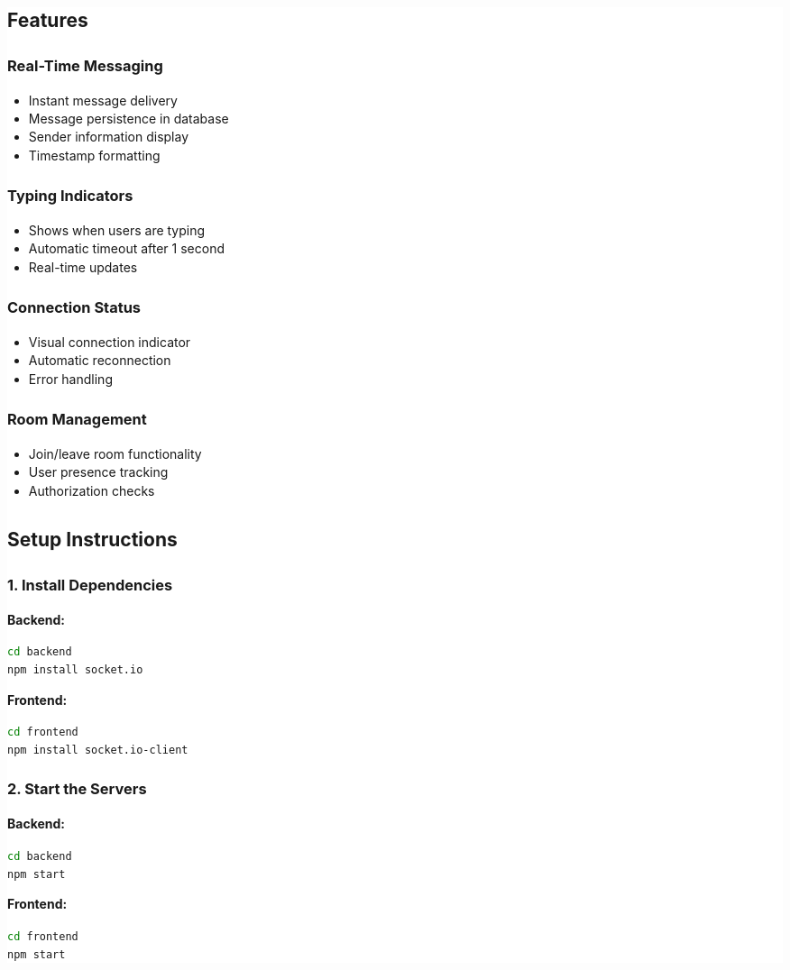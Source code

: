 ## Features

### Real-Time Messaging
- Instant message delivery
- Message persistence in database
- Sender information display
- Timestamp formatting

### Typing Indicators
- Shows when users are typing
- Automatic timeout after 1 second
- Real-time updates

### Connection Status
- Visual connection indicator
- Automatic reconnection
- Error handling

### Room Management
- Join/leave room functionality
- User presence tracking
- Authorization checks

## Setup Instructions

### 1. Install Dependencies

**Backend:**
```bash
cd backend
npm install socket.io
```

**Frontend:**
```bash
cd frontend
npm install socket.io-client
```

### 2. Start the Servers

**Backend:**
```bash
cd backend
npm start
```

**Frontend:**
```bash
cd frontend
npm start
```

